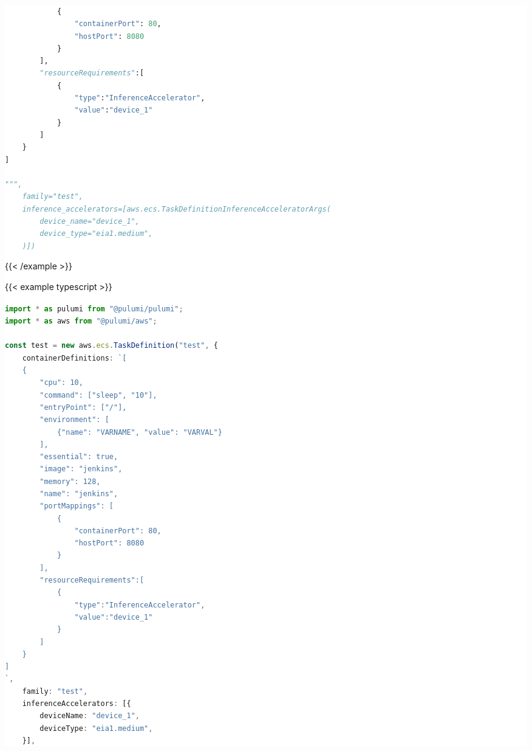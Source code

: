 ```python
			{
				"containerPort": 80,
				"hostPort": 8080
			}
		],
        "resourceRequirements":[
            {
                "type":"InferenceAccelerator",
                "value":"device_1"
            }
        ]
	}
]

""",
    family="test",
    inference_accelerators=[aws.ecs.TaskDefinitionInferenceAcceleratorArgs(
        device_name="device_1",
        device_type="eia1.medium",
    )])
```


{{< /example >}}


{{< example typescript >}}


```typescript
import * as pulumi from "@pulumi/pulumi";
import * as aws from "@pulumi/aws";

const test = new aws.ecs.TaskDefinition("test", {
    containerDefinitions: `[
	{
		"cpu": 10,
		"command": ["sleep", "10"],
		"entryPoint": ["/"],
		"environment": [
			{"name": "VARNAME", "value": "VARVAL"}
		],
		"essential": true,
		"image": "jenkins",
		"memory": 128,
		"name": "jenkins",
		"portMappings": [
			{
				"containerPort": 80,
				"hostPort": 8080
			}
		],
        "resourceRequirements":[
            {
                "type":"InferenceAccelerator",
                "value":"device_1"
            }
        ]
	}
]
`,
    family: "test",
    inferenceAccelerators: [{
        deviceName: "device_1",
        deviceType: "eia1.medium",
    }],
```